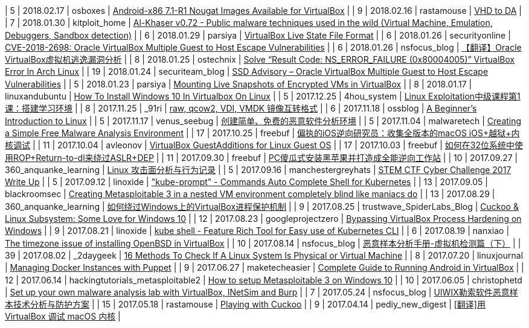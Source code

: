 | 5 | 2018.02.17 | osboxes | [Android-x86 7.1-R1 Nougat Images Available for VirtualBox](https://www.osboxes.org/android-x86-7-1-r1-nougat-images-available-virtualbox/) |
| 9 | 2018.02.16 | rastamouse | [VHD to DA](https://rastamouse.me/2018/02/vhd-to-da/) |
| 7 | 2018.01.30 | kitploit_home | [Al-Khaser v0.72 - Public malware techniques used in the wild (Virtual Machine, Emulation, Debuggers, Sandbox detection)](https://www.kitploit.com/2018/01/al-khaser-v072-public-malware.html) |
| 6 | 2018.01.29 | parsiya | [VirtualBox Live State File Format](https://parsiya.net/blog/2018-01-29-virtualbox-live-state-file-format/) |
| 6 | 2018.01.26 | securityonline | [CVE-2018-2698: Oracle VirtualBox Multiple Guest to Host Escape Vulnerabilities](https://securityonline.info/cve-2018-2698-oracle-virtualbox-multiple-guest-to-host-escape-vulnerabilities/) |
| 6 | 2018.01.26 | nsfocus_blog | [【翻译】Oracle VirtualBox虚拟机逃逸漏洞分析](http://blog.nsfocus.net/oracle-virtualbox/) |
| 8 | 2018.01.25 | ostechnix | [Solve “Result Code: NS_ERROR_FAILURE (0x80004005)” VirtualBox Error In Arch Linux](https://www.ostechnix.com/solve-result-code-ns_error_failure-0x80004005-virtualbox-error-arch-linux/) |
| 19 | 2018.01.24 | securiteam_blog | [SSD Advisory – Oracle VirtualBox Multiple Guest to Host Escape Vulnerabilities](https://blogs.securiteam.com/index.php/archives/3649) |
| 5 | 2018.01.23 | parsiya | [Mounting Live Snapshots of Encrypted VMs in VirtualBox](https://parsiya.net/blog/2018-01-23-mounting-live-snapshots-of-encrypted-vms-in-virtualbox/) |
| 8 | 2018.01.17 | linuxandubuntu | [How To Install Windows 10 In Virtualbox On Linux](http://www.linuxandubuntu.com/home/how-to-install-windows-10-in-virtualbox-on-linux) |
| 5 | 2017.12.25 | 4hou_system | [Linux Exploitation中级课程第1课：搭建学习环境](http://www.4hou.com/system/9329.html) |
| 8 | 2017.11.25 | _91ri | [raw, qcow2, VDI, VMDK 镜像互转格式](http://www.91ri.org/17337.html) |
| 6 | 2017.11.18 | ossblog | [A Beginner’s Introduction to Linux](https://www.ossblog.org/beginners-introduction-linux/) |
| 5 | 2017.11.17 | venus_seebug | [创建简单、免费的恶意软件分析环境](https://paper.seebug.org/455/) |
| 5 | 2017.11.04 | malwaretech | [Creating a Simple Free Malware Analysis Environment](https://www.malwaretech.com/2017/11/creating-a-simple-free-malware-analysis-environment.html) |
| 17 | 2017.10.25 | freebuf | [偏执的iOS逆向研究员：收集全版本的macOS iOS+越狱+内核调试](http://www.freebuf.com/articles/terminal/151326.html) |
| 11 | 2017.10.04 | avleonov | [VirtualBox GuestAdditions for Linux Guest OS](https://avleonov.com/2017/10/04/virtualbox-guestadditions-for-linux-guest-os/) |
| 17 | 2017.10.03 | freebuf | [如何在32位系统中使用ROP+Return-to-dl来绕过ASLR+DEP](http://www.freebuf.com/articles/system/149214.html) |
| 11 | 2017.09.30 | freebuf | [PC傻瓜式安装黑苹果并打造成全能逆向工作站](http://www.freebuf.com/geek/149063.html) |
| 10 | 2017.09.27 | 360_anquanke_learning | [Linux 攻击面分析与行为记录](https://www.anquanke.com/post/id/86938/) |
| 5 | 2017.09.16 | manchestergreyhats | [STEM CTF Cyber Challenge 2017 Write Up](https://blog.manchestergreyhats.co.uk/2017/09/16/stem-ctf-cyber-challenge-2017/) |
| 5 | 2017.09.12 | linoxide | ["kube-prompt" - Commands Auto Complete Shell for Kubernetes](https://linoxide.com/linux-how-to/kube-prompt-auto-complete-shell-kubernetes/) |
| 13 | 2017.09.05 | blackroomsec | [Creating Metasploitable 3 in a nested VM environment completely blind like maniacs do](http://www.blackroomsec.com/creating-metasploitable-3-in-a-nested-vm-environment-completely-blind-like-maniacs-do/) |
| 13 | 2017.08.29 | 360_anquanke_learning | [如何绕过Windows上的VirtualBox进程保护机制](https://www.anquanke.com/post/id/86714/) |
| 9 | 2017.08.25 | trustwave_SpiderLabs_Blog | [Cuckoo & Linux Subsystem: Some Love for Windows 10](https://www.trustwave.com/Resources/SpiderLabs-Blog/Cuckoo--Linux-Subsystem--Some-Love-for-Windows-10/) |
| 12 | 2017.08.23 | googleprojectzero | [Bypassing VirtualBox Process Hardening on Windows](https://googleprojectzero.blogspot.com/2017/08/bypassing-virtualbox-process-hardening.html) |
| 9 | 2017.08.21 | linoxide | [kube shell - Feature Rich Tool for Easy use of Kubernetes CLI](https://linoxide.com/linux-how-to/kube-shell-kubernetes-cli/) |
| 6 | 2017.08.19 | nanxiao | [The timezone issue of installing OpenBSD in VirtualBox](http://nanxiao.me/en/the-timezone-issue-of-installing-openbsd-in-virtualbox/) |
| 10 | 2017.08.14 | nsfocus_blog | [恶意样本分析手册-虚拟机检测篇（下）](http://blog.nsfocus.net/malicious-sample-analysis-manual-virtual-machine-test-bottom/) |
| 39 | 2017.08.02 | _2daygeek | [16 Methods To Check If A Linux System Is Physical or Virtual Machine](https://www.2daygeek.com/check-linux-system-physical-virtual-machine-virtualization-technology/) |
| 8 | 2017.07.20 | linuxjournal | [Managing Docker Instances with Puppet](https://www.linuxjournal.com/content/managing-docker-instances-puppet) |
| 9 | 2017.06.27 | maketecheasier | [Complete Guide to Running Android in VirtualBox](https://www.maketecheasier.com/run-android-4-3-in-virtualbox/) |
| 12 | 2017.06.14 | hackingtutorials_metasploitable2 | [How to setup Metasploitable 3 on Windows 10](https://www.hackingtutorials.org/metasploit-tutorials/setup-metasploitable-3-windows-10/) |
| 10 | 2017.06.05 | christophetd | [Set up your own malware analysis lab with VirtualBox, INetSim and Burp](https://blog.christophetd.fr/malware-analysis-lab-with-virtualbox-inetsim-and-burp/) |
| 7 | 2017.05.24 | nsfocus_blog | [UIWIX勒索软件恶意样本技术分析与防护方案](http://blog.nsfocus.net/uiwix-extortion-software-malicious-sample-technical-analysis/) |
| 15 | 2017.05.18 | rastamouse | [Playing with Cuckoo](https://rastamouse.me/2017/05/playing-with-cuckoo/) |
| 9 | 2017.04.14 | pediy_new_digest | [[翻译]用 VirtualBox 调试 macOS 内核](https://bbs.pediy.com/thread-217023.htm) |